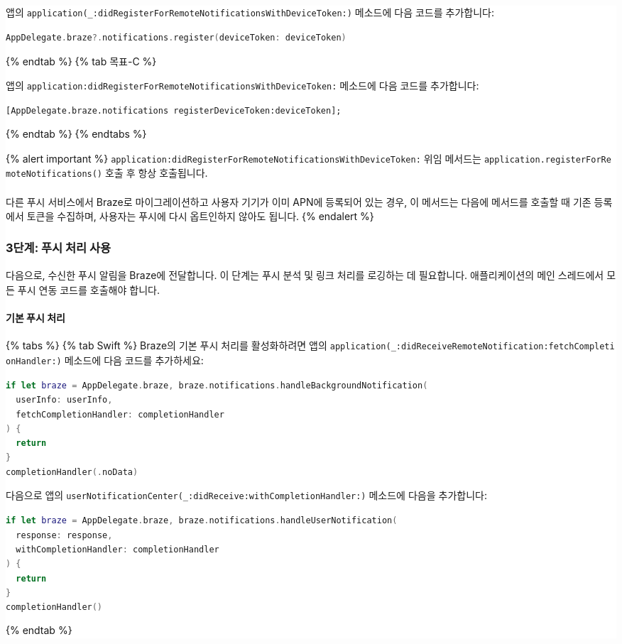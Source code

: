 앱의 `application(_:didRegisterForRemoteNotificationsWithDeviceToken:)` 메소드에 다음 코드를 추가합니다:

```swift
AppDelegate.braze?.notifications.register(deviceToken: deviceToken)
```

{% endtab %}
{% tab 목표-C %}

앱의 `application:didRegisterForRemoteNotificationsWithDeviceToken:` 메소드에 다음 코드를 추가합니다:

```objc
[AppDelegate.braze.notifications registerDeviceToken:deviceToken];
```

{% endtab %}
{% endtabs %}

{% alert important %}
`application:didRegisterForRemoteNotificationsWithDeviceToken:` 위임 메서드는 `application.registerForRemoteNotifications()` 호출 후 항상 호출됩니다. <br><br>다른 푸시 서비스에서 Braze로 마이그레이션하고 사용자 기기가 이미 APN에 등록되어 있는 경우, 이 메서드는 다음에 메서드를 호출할 때 기존 등록에서 토큰을 수집하며, 사용자는 푸시에 다시 옵트인하지 않아도 됩니다.
{% endalert %}

### 3단계: 푸시 처리 사용

다음으로, 수신한 푸시 알림을 Braze에 전달합니다. 이 단계는 푸시 분석 및 링크 처리를 로깅하는 데 필요합니다. 애플리케이션의 메인 스레드에서 모든 푸시 연동 코드를 호출해야 합니다.

#### 기본 푸시 처리

{% tabs %}
{% tab Swift %}
Braze의 기본 푸시 처리를 활성화하려면 앱의 `application(_:didReceiveRemoteNotification:fetchCompletionHandler:)` 메소드에 다음 코드를 추가하세요:

```swift
if let braze = AppDelegate.braze, braze.notifications.handleBackgroundNotification(
  userInfo: userInfo,
  fetchCompletionHandler: completionHandler
) {
  return
}
completionHandler(.noData)
```

다음으로 앱의 `userNotificationCenter(_:didReceive:withCompletionHandler:)` 메소드에 다음을 추가합니다:

```swift
if let braze = AppDelegate.braze, braze.notifications.handleUserNotification(
  response: response,
  withCompletionHandler: completionHandler
) {
  return
}
completionHandler()
```
{% endtab %}
